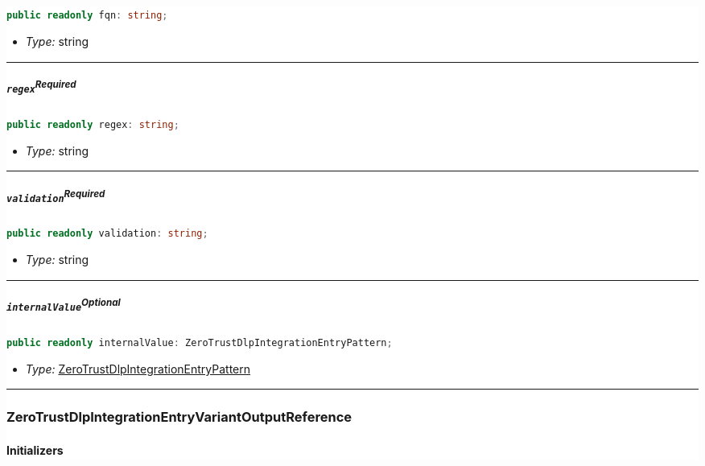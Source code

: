 ```typescript
public readonly fqn: string;
```

- *Type:* string

---

##### `regex`<sup>Required</sup> <a name="regex" id="@cdktf/provider-cloudflare.zeroTrustDlpIntegrationEntry.ZeroTrustDlpIntegrationEntryPatternOutputReference.property.regex"></a>

```typescript
public readonly regex: string;
```

- *Type:* string

---

##### `validation`<sup>Required</sup> <a name="validation" id="@cdktf/provider-cloudflare.zeroTrustDlpIntegrationEntry.ZeroTrustDlpIntegrationEntryPatternOutputReference.property.validation"></a>

```typescript
public readonly validation: string;
```

- *Type:* string

---

##### `internalValue`<sup>Optional</sup> <a name="internalValue" id="@cdktf/provider-cloudflare.zeroTrustDlpIntegrationEntry.ZeroTrustDlpIntegrationEntryPatternOutputReference.property.internalValue"></a>

```typescript
public readonly internalValue: ZeroTrustDlpIntegrationEntryPattern;
```

- *Type:* <a href="#@cdktf/provider-cloudflare.zeroTrustDlpIntegrationEntry.ZeroTrustDlpIntegrationEntryPattern">ZeroTrustDlpIntegrationEntryPattern</a>

---


### ZeroTrustDlpIntegrationEntryVariantOutputReference <a name="ZeroTrustDlpIntegrationEntryVariantOutputReference" id="@cdktf/provider-cloudflare.zeroTrustDlpIntegrationEntry.ZeroTrustDlpIntegrationEntryVariantOutputReference"></a>

#### Initializers <a name="Initializers" id="@cdktf/provider-cloudflare.zeroTrustDlpIntegrationEntry.ZeroTrustDlpIntegrationEntryVariantOutputReference.Initializer"></a>
